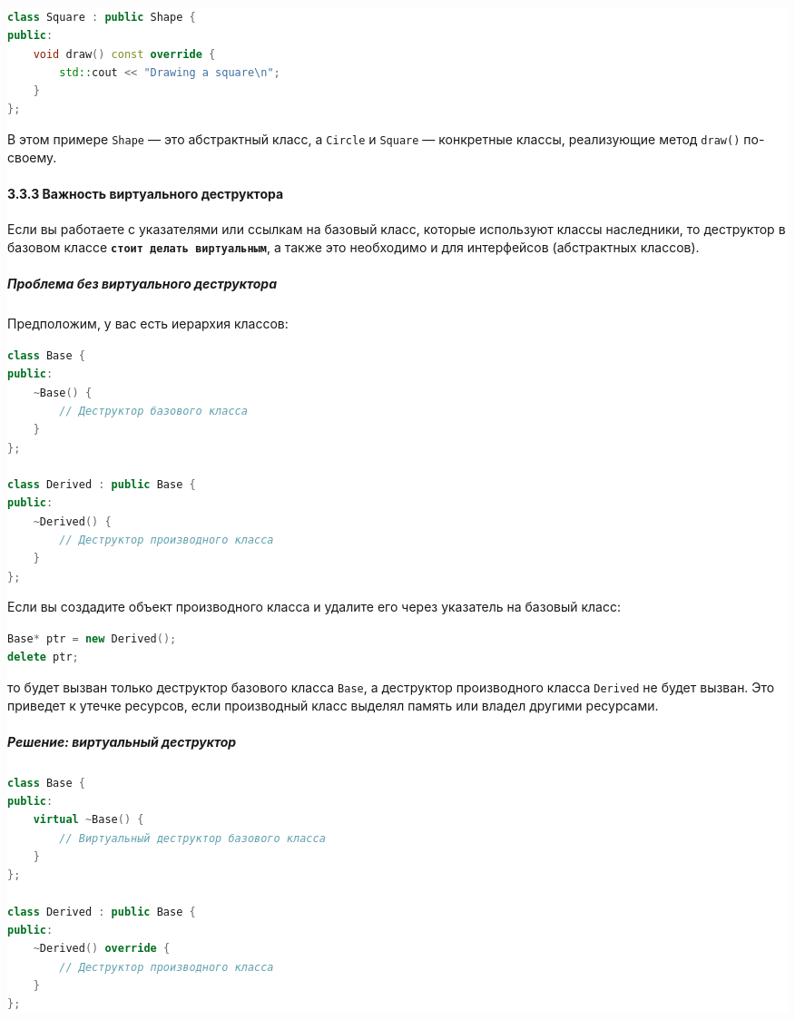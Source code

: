 ``` C++
class Square : public Shape {
public:
    void draw() const override {
        std::cout << "Drawing a square\n";
    }
};
```
В этом примере `Shape` — это абстрактный класс, а `Circle` и `Square` — конкретные классы, реализующие метод `draw()` по-своему.

#### **3.3.3 Важность виртуального деструктора**

Если вы работаете с указателями или ссылкам на базовый класс, которые используют классы наследники, то деструктор в базовом классе **`стоит делать виртуальным`**, а также это необходимо и для интерфейсов (абстрактных классов).

##### **Проблема без виртуального деструктора**

Предположим, у вас есть иерархия классов:
``` C++
class Base {
public:
    ~Base() {
        // Деструктор базового класса
    }
};

class Derived : public Base {
public:
    ~Derived() {
        // Деструктор производного класса
    }
};
```

Если вы создадите объект производного класса и удалите его через указатель на базовый класс:
``` C++
Base* ptr = new Derived();
delete ptr;
```
то будет вызван только деструктор базового класса `Base`, а деструктор производного класса `Derived` не будет вызван. Это приведет к утечке ресурсов, если производный класс выделял память или владел другими ресурсами.

##### **Решение: виртуальный деструктор**
``` C++
class Base {
public:
    virtual ~Base() {
        // Виртуальный деструктор базового класса
    }
};

class Derived : public Base {
public:
    ~Derived() override {
        // Деструктор производного класса
    }
};
```
